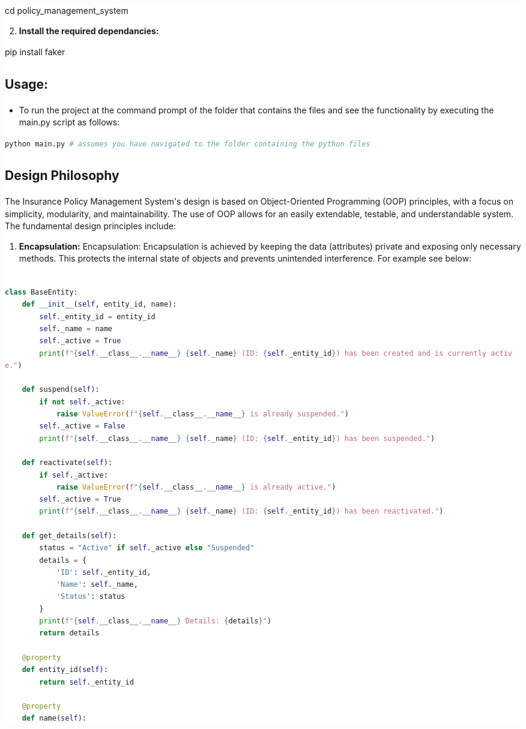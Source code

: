 cd policy_management_system

2. **Install the required dependancies:**

 pip install faker 


## Usage:

- To run the project at the command prompt of the folder that contains the files and see the functionality by executing the main.py script as follows:

```python
python main.py # assumes you have navigated to the folder containing the python files
```


## Design Philosophy

The Insurance Policy Management System's design is based on Object-Oriented Programming (OOP) principles, with a focus on simplicity, modularity, and maintainability. The use of OOP allows for an easily extendable, testable, and understandable system. The fundamental design principles include:

1. **Encapsulation:** Encapsulation: Encapsulation is achieved by keeping the data (attributes) private and exposing only necessary methods. This protects the internal state of objects and prevents unintended interference. For example see below:

```python

class BaseEntity:
    def __init__(self, entity_id, name):
        self._entity_id = entity_id
        self._name = name
        self._active = True
        print(f"{self.__class__.__name__} {self._name} (ID: {self._entity_id}) has been created and is currently active.")

    def suspend(self):
        if not self._active:
            raise ValueError(f"{self.__class__.__name__} is already suspended.")
        self._active = False
        print(f"{self.__class__.__name__} {self._name} (ID: {self._entity_id}) has been suspended.")

    def reactivate(self):
        if self._active:
            raise ValueError(f"{self.__class__.__name__} is already active.")
        self._active = True
        print(f"{self.__class__.__name__} {self._name} (ID: {self._entity_id}) has been reactivated.")

    def get_details(self):
        status = "Active" if self._active else "Suspended"
        details = {
            'ID': self._entity_id,
            'Name': self._name,
            'Status': status
        }
        print(f"{self.__class__.__name__} Details: {details}")
        return details

    @property
    def entity_id(self):
        return self._entity_id

    @property
    def name(self):
```